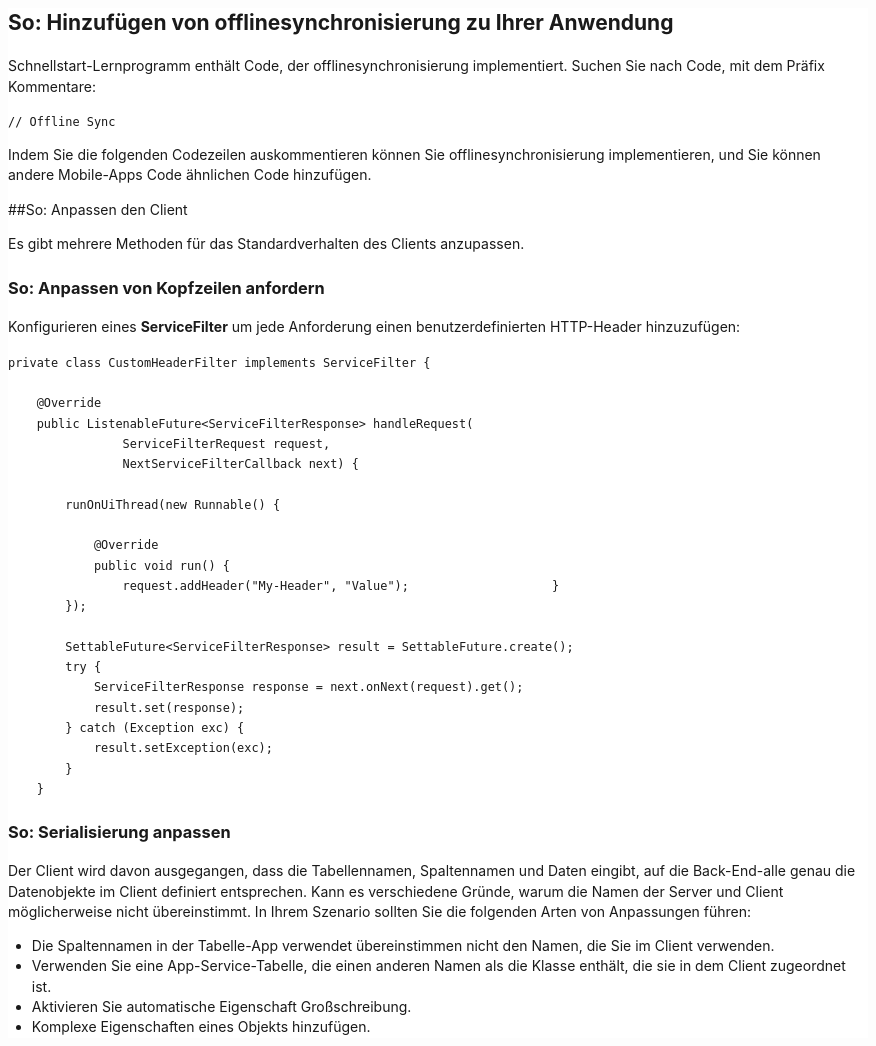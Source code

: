 ## <a name="how-to-add-offline-sync-to-your-app"></a>So: Hinzufügen von offlinesynchronisierung zu Ihrer Anwendung

Schnellstart-Lernprogramm enthält Code, der offlinesynchronisierung implementiert. Suchen Sie nach Code, mit dem Präfix Kommentare:

    // Offline Sync

Indem Sie die folgenden Codezeilen auskommentieren können Sie offlinesynchronisierung implementieren, und Sie können andere Mobile-Apps Code ähnlichen Code hinzufügen.

##<a name="customizing"></a>So: Anpassen den Client

Es gibt mehrere Methoden für das Standardverhalten des Clients anzupassen.

### <a name="headers"></a>So: Anpassen von Kopfzeilen anfordern

Konfigurieren eines **ServiceFilter** um jede Anforderung einen benutzerdefinierten HTTP-Header hinzuzufügen:

    private class CustomHeaderFilter implements ServiceFilter {

        @Override
        public ListenableFuture<ServiceFilterResponse> handleRequest(
                    ServiceFilterRequest request,
                    NextServiceFilterCallback next) {

            runOnUiThread(new Runnable() {

                @Override
                public void run() {
                    request.addHeader("My-Header", "Value");                    }
            });

            SettableFuture<ServiceFilterResponse> result = SettableFuture.create();
            try {
                ServiceFilterResponse response = next.onNext(request).get();
                result.set(response);
            } catch (Exception exc) {
                result.setException(exc);
            }
        }

### <a name="serialization"></a>So: Serialisierung anpassen

Der Client wird davon ausgegangen, dass die Tabellennamen, Spaltennamen und Daten eingibt, auf die Back-End-alle genau die Datenobjekte im Client definiert entsprechen. Kann es verschiedene Gründe, warum die Namen der Server und Client möglicherweise nicht übereinstimmt. In Ihrem Szenario sollten Sie die folgenden Arten von Anpassungen führen:

- Die Spaltennamen in der Tabelle-App verwendet übereinstimmen nicht den Namen, die Sie im Client verwenden.
- Verwenden Sie eine App-Service-Tabelle, die einen anderen Namen als die Klasse enthält, die sie in dem Client zugeordnet ist.
- Aktivieren Sie automatische Eigenschaft Großschreibung.
- Komplexe Eigenschaften eines Objekts hinzufügen.
